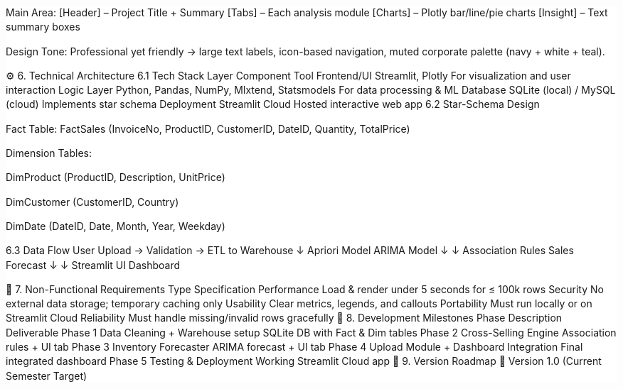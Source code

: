 Main Area:
 [Header]  – Project Title + Summary
 [Tabs]    – Each analysis module
 [Charts]  – Plotly bar/line/pie charts
 [Insight] – Text summary boxes


Design Tone:
Professional yet friendly → large text labels, icon-based navigation, muted corporate palette (navy + white + teal).

⚙️ 6. Technical Architecture
6.1 Tech Stack
Layer	Component	Tool
Frontend/UI	Streamlit, Plotly	For visualization and user interaction
Logic Layer	Python, Pandas, NumPy, Mlxtend, Statsmodels	For data processing & ML
Database	SQLite (local) / MySQL (cloud)	Implements star schema
Deployment	Streamlit Cloud	Hosted interactive web app
6.2 Star-Schema Design

Fact Table:
FactSales (InvoiceNo, ProductID, CustomerID, DateID, Quantity, TotalPrice)

Dimension Tables:

DimProduct (ProductID, Description, UnitPrice)

DimCustomer (CustomerID, Country)

DimDate (DateID, Date, Month, Year, Weekday)

6.3 Data Flow
User Upload → Validation → ETL to Warehouse
           ↓
Apriori Model     ARIMA Model
           ↓             ↓
Association Rules   Sales Forecast
           ↓             ↓
       Streamlit UI Dashboard

🔐 7. Non-Functional Requirements
Type	Specification
Performance	Load & render under 5 seconds for ≤ 100k rows
Security	No external data storage; temporary caching only
Usability	Clear metrics, legends, and callouts
Portability	Must run locally or on Streamlit Cloud
Reliability	Must handle missing/invalid rows gracefully
🧱 8. Development Milestones
Phase	Description	Deliverable
Phase 1	Data Cleaning + Warehouse setup	SQLite DB with Fact & Dim tables
Phase 2	Cross-Selling Engine	Association rules + UI tab
Phase 3	Inventory Forecaster	ARIMA forecast + UI tab
Phase 4	Upload Module + Dashboard Integration	Final integrated dashboard
Phase 5	Testing & Deployment	Working Streamlit Cloud app
🚀 9. Version Roadmap
🩵 Version 1.0 (Current Semester Target)
